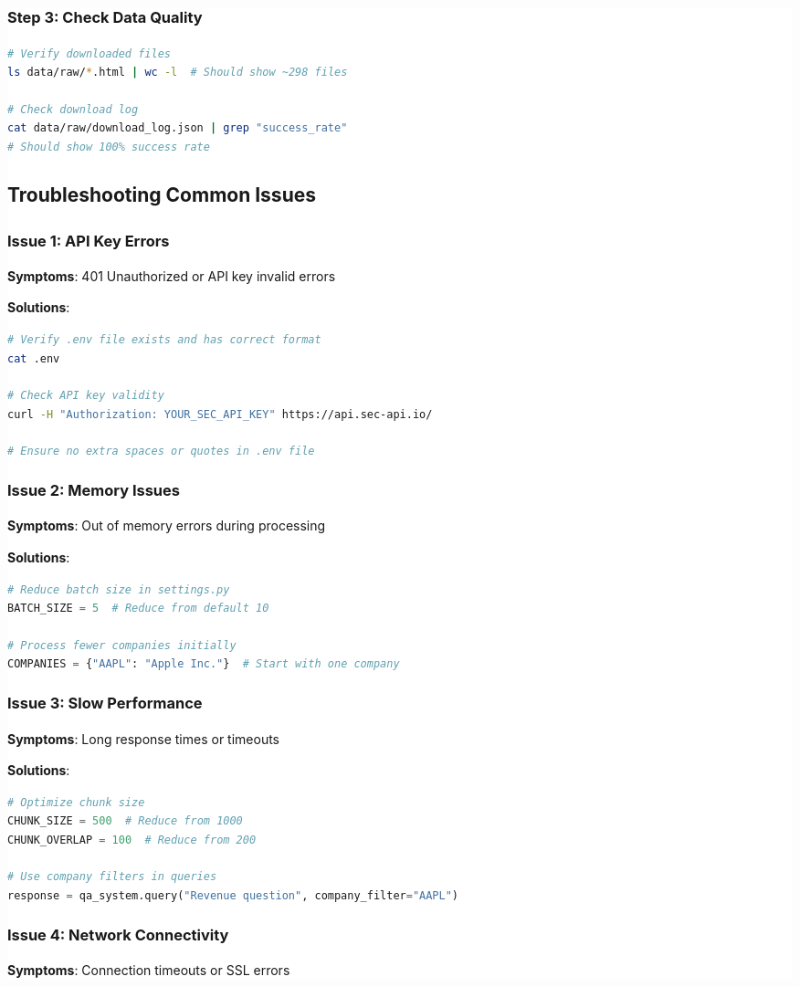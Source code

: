 ### Step 3: Check Data Quality
```bash
# Verify downloaded files
ls data/raw/*.html | wc -l  # Should show ~298 files

# Check download log
cat data/raw/download_log.json | grep "success_rate"
# Should show 100% success rate
```

## Troubleshooting Common Issues

### Issue 1: API Key Errors
**Symptoms**: 401 Unauthorized or API key invalid errors

**Solutions**:
```bash
# Verify .env file exists and has correct format
cat .env

# Check API key validity
curl -H "Authorization: YOUR_SEC_API_KEY" https://api.sec-api.io/

# Ensure no extra spaces or quotes in .env file
```

### Issue 2: Memory Issues
**Symptoms**: Out of memory errors during processing

**Solutions**:
```python
# Reduce batch size in settings.py
BATCH_SIZE = 5  # Reduce from default 10

# Process fewer companies initially
COMPANIES = {"AAPL": "Apple Inc."}  # Start with one company
```

### Issue 3: Slow Performance
**Symptoms**: Long response times or timeouts

**Solutions**:
```python
# Optimize chunk size
CHUNK_SIZE = 500  # Reduce from 1000
CHUNK_OVERLAP = 100  # Reduce from 200

# Use company filters in queries
response = qa_system.query("Revenue question", company_filter="AAPL")
```

### Issue 4: Network Connectivity
**Symptoms**: Connection timeouts or SSL errors

